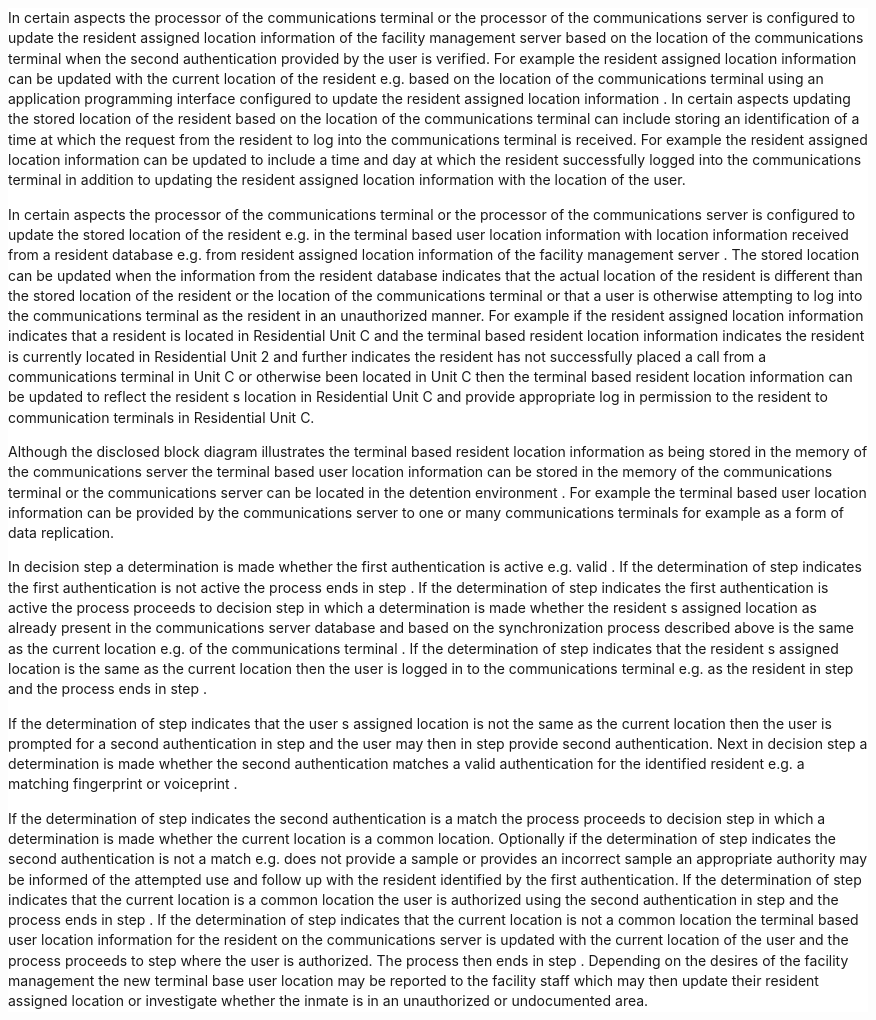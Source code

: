 In certain aspects the processor of the communications terminal or the processor of the communications server is configured to update the resident assigned location information of the facility management server based on the location of the communications terminal when the second authentication provided by the user is verified. For example the resident assigned location information can be updated with the current location of the resident e.g. based on the location of the communications terminal using an application programming interface configured to update the resident assigned location information . In certain aspects updating the stored location of the resident based on the location of the communications terminal can include storing an identification of a time at which the request from the resident to log into the communications terminal is received. For example the resident assigned location information can be updated to include a time and day at which the resident successfully logged into the communications terminal in addition to updating the resident assigned location information with the location of the user.

In certain aspects the processor of the communications terminal or the processor of the communications server is configured to update the stored location of the resident e.g. in the terminal based user location information with location information received from a resident database e.g. from resident assigned location information of the facility management server . The stored location can be updated when the information from the resident database indicates that the actual location of the resident is different than the stored location of the resident or the location of the communications terminal or that a user is otherwise attempting to log into the communications terminal as the resident in an unauthorized manner. For example if the resident assigned location information indicates that a resident is located in Residential Unit C and the terminal based resident location information indicates the resident is currently located in Residential Unit 2 and further indicates the resident has not successfully placed a call from a communications terminal in Unit C or otherwise been located in Unit C then the terminal based resident location information can be updated to reflect the resident s location in Residential Unit C and provide appropriate log in permission to the resident to communication terminals in Residential Unit C.

Although the disclosed block diagram illustrates the terminal based resident location information as being stored in the memory of the communications server the terminal based user location information can be stored in the memory of the communications terminal or the communications server can be located in the detention environment . For example the terminal based user location information can be provided by the communications server to one or many communications terminals for example as a form of data replication.

In decision step a determination is made whether the first authentication is active e.g. valid . If the determination of step indicates the first authentication is not active the process ends in step . If the determination of step indicates the first authentication is active the process proceeds to decision step in which a determination is made whether the resident s assigned location as already present in the communications server database and based on the synchronization process described above is the same as the current location e.g. of the communications terminal . If the determination of step indicates that the resident s assigned location is the same as the current location then the user is logged in to the communications terminal e.g. as the resident in step and the process ends in step .

If the determination of step indicates that the user s assigned location is not the same as the current location then the user is prompted for a second authentication in step and the user may then in step provide second authentication. Next in decision step a determination is made whether the second authentication matches a valid authentication for the identified resident e.g. a matching fingerprint or voiceprint .

If the determination of step indicates the second authentication is a match the process proceeds to decision step in which a determination is made whether the current location is a common location. Optionally if the determination of step indicates the second authentication is not a match e.g. does not provide a sample or provides an incorrect sample an appropriate authority may be informed of the attempted use and follow up with the resident identified by the first authentication. If the determination of step indicates that the current location is a common location the user is authorized using the second authentication in step and the process ends in step . If the determination of step indicates that the current location is not a common location the terminal based user location information for the resident on the communications server is updated with the current location of the user and the process proceeds to step where the user is authorized. The process then ends in step . Depending on the desires of the facility management the new terminal base user location may be reported to the facility staff which may then update their resident assigned location or investigate whether the inmate is in an unauthorized or undocumented area.
